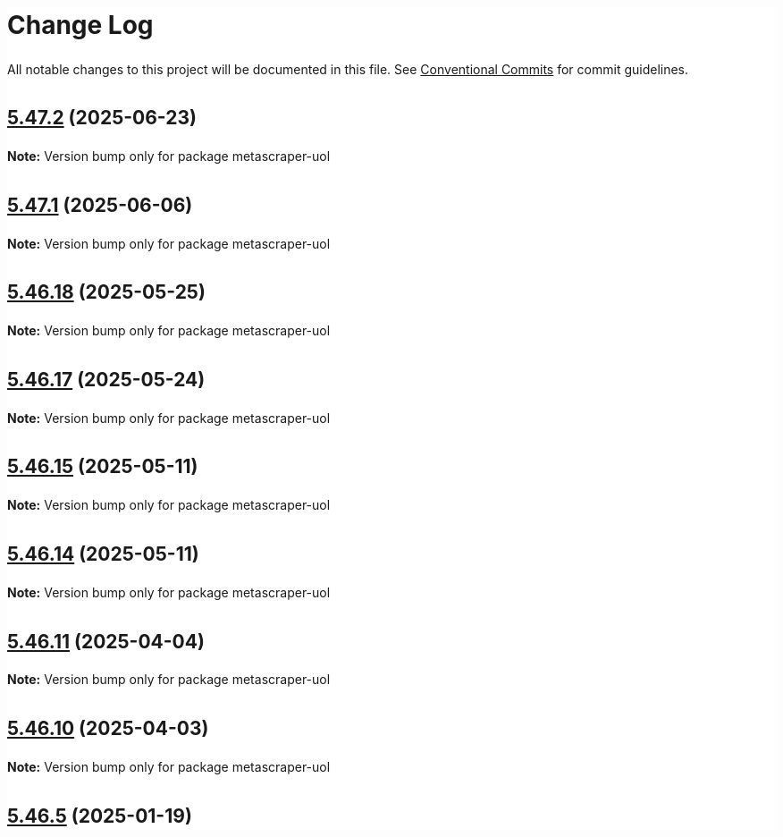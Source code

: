 # Change Log

All notable changes to this project will be documented in this file.
See [Conventional Commits](https://conventionalcommits.org) for commit guidelines.

## [5.47.2](https://github.com/microlinkhq/metascraper/compare/v5.47.1...v5.47.2) (2025-06-23)

**Note:** Version bump only for package metascraper-uol

## [5.47.1](https://github.com/microlinkhq/metascraper/compare/v5.47.0...v5.47.1) (2025-06-06)

**Note:** Version bump only for package metascraper-uol

## [5.46.18](https://github.com/microlinkhq/metascraper/compare/v5.46.17...v5.46.18) (2025-05-25)

**Note:** Version bump only for package metascraper-uol

## [5.46.17](https://github.com/microlinkhq/metascraper/compare/v5.46.16...v5.46.17) (2025-05-24)

**Note:** Version bump only for package metascraper-uol

## [5.46.15](https://github.com/microlinkhq/metascraper/compare/v5.46.14...v5.46.15) (2025-05-11)

**Note:** Version bump only for package metascraper-uol

## [5.46.14](https://github.com/microlinkhq/metascraper/compare/v5.46.13...v5.46.14) (2025-05-11)

**Note:** Version bump only for package metascraper-uol

## [5.46.11](https://github.com/microlinkhq/metascraper/compare/v5.46.10...v5.46.11) (2025-04-04)

**Note:** Version bump only for package metascraper-uol

## [5.46.10](https://github.com/microlinkhq/metascraper/compare/v5.46.9...v5.46.10) (2025-04-03)

**Note:** Version bump only for package metascraper-uol

## [5.46.5](https://github.com/microlinkhq/metascraper/compare/v5.46.4...v5.46.5) (2025-01-19)
